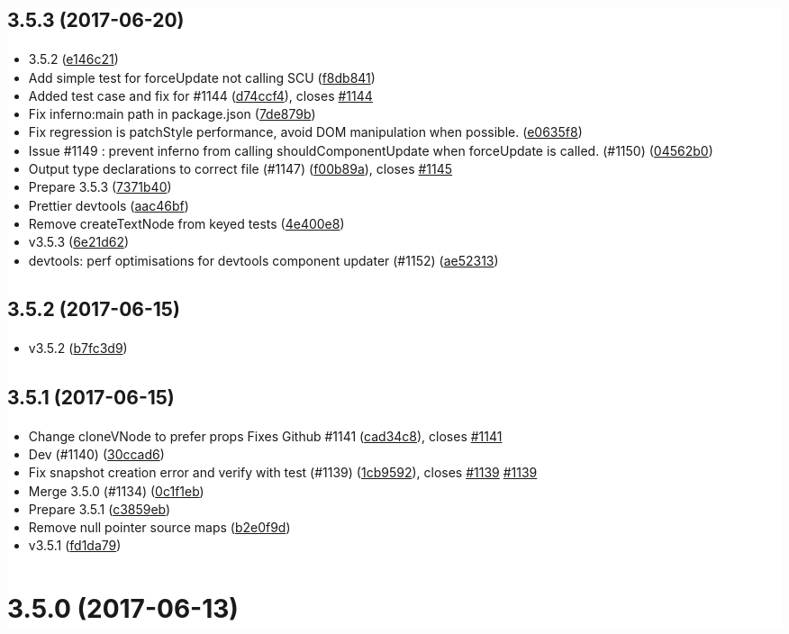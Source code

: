 

<a name="3.5.3"></a>
## 3.5.3 (2017-06-20)

* 3.5.2 ([e146c21](https://github.com/infernojs/inferno/commit/e146c21))
* Add simple test for forceUpdate not calling SCU ([f8db841](https://github.com/infernojs/inferno/commit/f8db841))
* Added test case and fix for #1144 ([d74ccf4](https://github.com/infernojs/inferno/commit/d74ccf4)), closes [#1144](https://github.com/infernojs/inferno/issues/1144)
* Fix inferno:main path in package.json ([7de879b](https://github.com/infernojs/inferno/commit/7de879b))
* Fix regression is patchStyle performance, avoid DOM manipulation when possible. ([e0635f8](https://github.com/infernojs/inferno/commit/e0635f8))
* Issue #1149 : prevent inferno from calling shouldComponentUpdate when forceUpdate is called. (#1150) ([04562b0](https://github.com/infernojs/inferno/commit/04562b0))
* Output type declarations to correct file (#1147) ([f00b89a](https://github.com/infernojs/inferno/commit/f00b89a)), closes [#1145](https://github.com/infernojs/inferno/issues/1145)
* Prepare 3.5.3 ([7371b40](https://github.com/infernojs/inferno/commit/7371b40))
* Prettier devtools ([aac46bf](https://github.com/infernojs/inferno/commit/aac46bf))
* Remove createTextNode from keyed tests ([4e400e8](https://github.com/infernojs/inferno/commit/4e400e8))
* v3.5.3 ([6e21d62](https://github.com/infernojs/inferno/commit/6e21d62))
* devtools: perf optimisations for devtools component updater (#1152) ([ae52313](https://github.com/infernojs/inferno/commit/ae52313))



<a name="3.5.2"></a>
## 3.5.2 (2017-06-15)

* v3.5.2 ([b7fc3d9](https://github.com/infernojs/inferno/commit/b7fc3d9))



<a name="3.5.1"></a>
## 3.5.1 (2017-06-15)

* Change cloneVNode to prefer props Fixes Github #1141 ([cad34c8](https://github.com/infernojs/inferno/commit/cad34c8)), closes [#1141](https://github.com/infernojs/inferno/issues/1141)
* Dev (#1140) ([30ccad6](https://github.com/infernojs/inferno/commit/30ccad6))
* Fix snapshot creation error and verify with test (#1139) ([1cb9592](https://github.com/infernojs/inferno/commit/1cb9592)), closes [#1139](https://github.com/infernojs/inferno/issues/1139) [#1139](https://github.com/infernojs/inferno/issues/1139)
* Merge 3.5.0 (#1134) ([0c1f1eb](https://github.com/infernojs/inferno/commit/0c1f1eb))
* Prepare 3.5.1 ([c3859eb](https://github.com/infernojs/inferno/commit/c3859eb))
* Remove null pointer source maps ([b2e0f9d](https://github.com/infernojs/inferno/commit/b2e0f9d))
* v3.5.1 ([fd1da79](https://github.com/infernojs/inferno/commit/fd1da79))



<a name="3.5.0"></a>
# 3.5.0 (2017-06-13)
